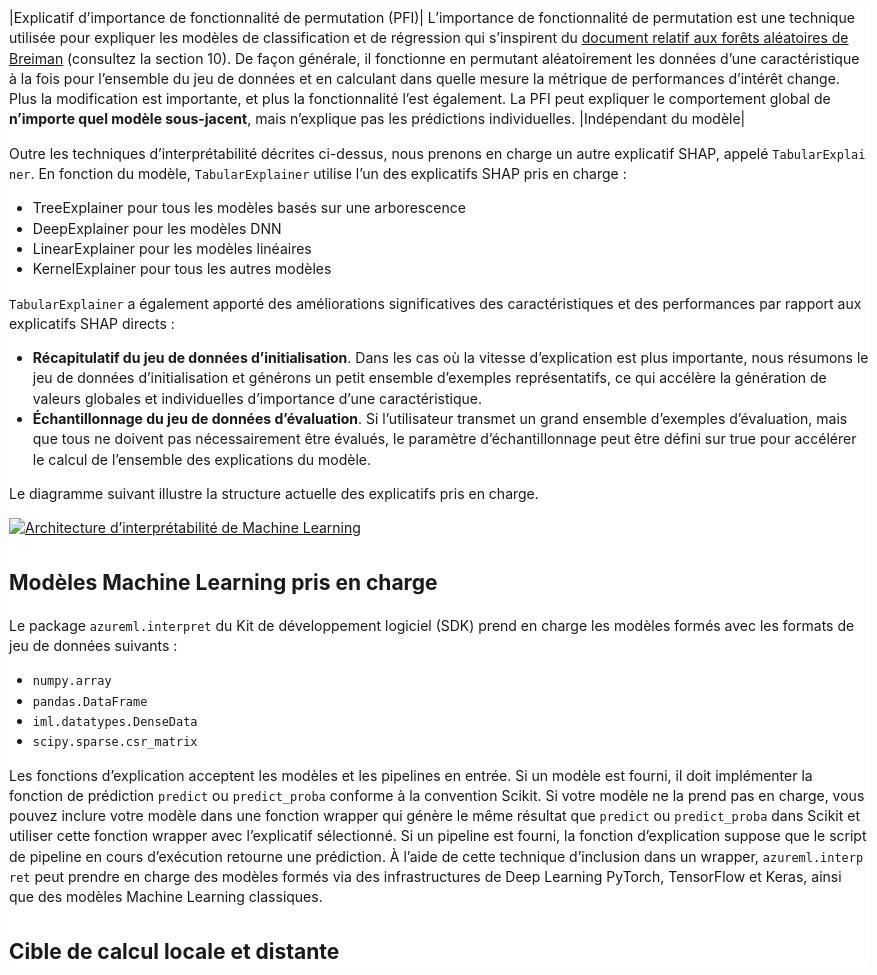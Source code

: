 |Explicatif d’importance de fonctionnalité de permutation (PFI)| L’importance de fonctionnalité de permutation est une technique utilisée pour expliquer les modèles de classification et de régression qui s’inspirent du [document relatif aux forêts aléatoires de Breiman](https://www.stat.berkeley.edu/~breiman/randomforest2001.pdf) (consultez la section 10). De façon générale, il fonctionne en permutant aléatoirement les données d’une caractéristique à la fois pour l’ensemble du jeu de données et en calculant dans quelle mesure la métrique de performances d’intérêt change. Plus la modification est importante, et plus la fonctionnalité l’est également. La PFI peut expliquer le comportement global de **n’importe quel modèle sous-jacent**, mais n’explique pas les prédictions individuelles. |Indépendant du modèle|




Outre les techniques d’interprétabilité décrites ci-dessus, nous prenons en charge un autre explicatif SHAP, appelé `TabularExplainer`. En fonction du modèle, `TabularExplainer` utilise l’un des explicatifs SHAP pris en charge :

* TreeExplainer pour tous les modèles basés sur une arborescence
* DeepExplainer pour les modèles DNN
* LinearExplainer pour les modèles linéaires
* KernelExplainer pour tous les autres modèles

`TabularExplainer` a également apporté des améliorations significatives des caractéristiques et des performances par rapport aux explicatifs SHAP directs :

* **Récapitulatif du jeu de données d’initialisation**. Dans les cas où la vitesse d’explication est plus importante, nous résumons le jeu de données d’initialisation et générons un petit ensemble d’exemples représentatifs, ce qui accélère la génération de valeurs globales et individuelles d’importance d’une caractéristique.
* **Échantillonnage du jeu de données d’évaluation**. Si l’utilisateur transmet un grand ensemble d’exemples d’évaluation, mais que tous ne doivent pas nécessairement être évalués, le paramètre d’échantillonnage peut être défini sur true pour accélérer le calcul de l’ensemble des explications du modèle.

Le diagramme suivant illustre la structure actuelle des explicatifs pris en charge.

[![Architecture d’interprétabilité de Machine Learning](./media/how-to-machine-learning-interpretability/interpretability-architecture.png)](./media/how-to-machine-learning-interpretability/interpretability-architecture.png#lightbox)


## <a name="supported-machine-learning-models"></a>Modèles Machine Learning pris en charge

Le package `azureml.interpret` du Kit de développement logiciel (SDK) prend en charge les modèles formés avec les formats de jeu de données suivants :
- `numpy.array`
- `pandas.DataFrame`
- `iml.datatypes.DenseData`
- `scipy.sparse.csr_matrix`

Les fonctions d’explication acceptent les modèles et les pipelines en entrée. Si un modèle est fourni, il doit implémenter la fonction de prédiction `predict` ou `predict_proba` conforme à la convention Scikit. Si votre modèle ne la prend pas en charge, vous pouvez inclure votre modèle dans une fonction wrapper qui génère le même résultat que `predict` ou `predict_proba` dans Scikit et utiliser cette fonction wrapper avec l’explicatif sélectionné. Si un pipeline est fourni, la fonction d’explication suppose que le script de pipeline en cours d’exécution retourne une prédiction. À l’aide de cette technique d’inclusion dans un wrapper, `azureml.interpret` peut prendre en charge des modèles formés via des infrastructures de Deep Learning PyTorch, TensorFlow et Keras, ainsi que des modèles Machine Learning classiques.

## <a name="local-and-remote-compute-target"></a>Cible de calcul locale et distante
